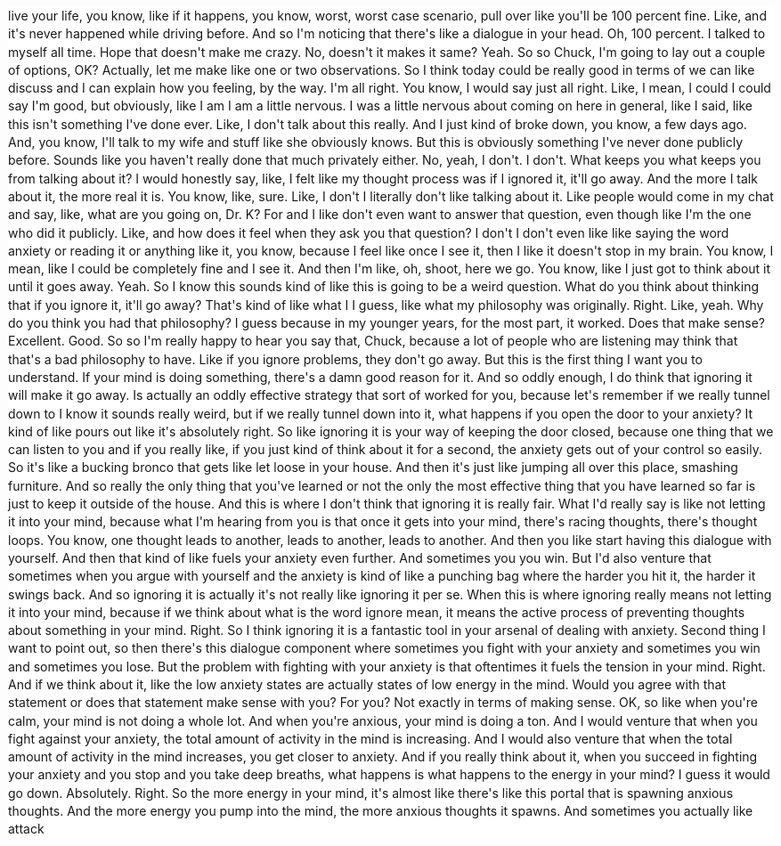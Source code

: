 live your life, you know, like if it happens, you know, worst, worst case scenario, pull over like you'll be 100 percent fine. Like, and it's never happened while driving before. And so I'm noticing that there's like a dialogue in your head. Oh, 100 percent. I talked to myself all time. Hope that doesn't make me crazy. No, doesn't it makes it same? Yeah. So so Chuck, I'm going to lay out a couple of options, OK? Actually, let me make like one or two observations. So I think today could be really good in terms of we can like discuss and I can explain how you feeling, by the way. I'm all right. You know, I would say just all right. Like, I mean, I could I could say I'm good, but obviously, like I am I am a little nervous. I was a little nervous about coming on here in general, like I said, like this isn't something I've done ever. Like, I don't talk about this really. And I just kind of broke down, you know, a few days ago. And, you know, I'll talk to my wife and stuff like she obviously knows. But this is obviously something I've never done publicly before. Sounds like you haven't really done that much privately either. No, yeah, I don't. I don't. What keeps you what keeps you from talking about it? I would honestly say, like, I felt like my thought process was if I ignored it, it'll go away. And the more I talk about it, the more real it is. You know, like, sure. Like, I don't I literally don't like talking about it. Like people would come in my chat and say, like, what are you going on, Dr. K? For and I like don't even want to answer that question, even though like I'm the one who did it publicly. Like, and how does it feel when they ask you that question? I don't I don't even like like saying the word anxiety or reading it or anything like it, you know, because I feel like once I see it, then I like it doesn't stop in my brain. You know, I mean, like I could be completely fine and I see it. And then I'm like, oh, shoot, here we go. You know, like I just got to think about it until it goes away. Yeah. So I know this sounds kind of like this is going to be a weird question. What do you think about thinking that if you ignore it, it'll go away? That's kind of like what I I guess, like what my philosophy was originally. Right. Like, yeah. Why do you think you had that philosophy? I guess because in my younger years, for the most part, it worked. Does that make sense? Excellent. Good. So so I'm really happy to hear you say that, Chuck, because a lot of people who are listening may think that that's a bad philosophy to have. Like if you ignore problems, they don't go away. But this is the first thing I want you to understand. If your mind is doing something, there's a damn good reason for it. And so oddly enough, I do think that ignoring it will make it go away. Is actually an oddly effective strategy that sort of worked for you, because let's remember if we really tunnel down to I know it sounds really weird, but if we really tunnel down into it, what happens if you open the door to your anxiety? It kind of like pours out like it's absolutely right. So like ignoring it is your way of keeping the door closed, because one thing that we can listen to you and if you really like, if you just kind of think about it for a second, the anxiety gets out of your control so easily. So it's like a bucking bronco that gets like let loose in your house. And then it's just like jumping all over this place, smashing furniture. And so really the only thing that you've learned or not the only the most effective thing that you have learned so far is just to keep it outside of the house. And this is where I don't think that ignoring it is really fair. What I'd really say is like not letting it into your mind, because what I'm hearing from you is that once it gets into your mind, there's racing thoughts, there's thought loops. You know, one thought leads to another, leads to another, leads to another. And then you like start having this dialogue with yourself. And then that kind of like fuels your anxiety even further. And sometimes you you win. But I'd also venture that sometimes when you argue with yourself and the anxiety is kind of like a punching bag where the harder you hit it, the harder it swings back. And so ignoring it is actually it's not really like ignoring it per se. When this is where ignoring really means not letting it into your mind, because if we think about what is the word ignore mean, it means the active process of preventing thoughts about something in your mind. Right. So I think ignoring it is a fantastic tool in your arsenal of dealing with anxiety. Second thing I want to point out, so then there's this dialogue component where sometimes you fight with your anxiety and sometimes you win and sometimes you lose. But the problem with fighting with your anxiety is that oftentimes it fuels the tension in your mind. Right. And if we think about it, like the low anxiety states are actually states of low energy in the mind. Would you agree with that statement or does that statement make sense with you? For you? Not exactly in terms of making sense. OK, so like when you're calm, your mind is not doing a whole lot. And when you're anxious, your mind is doing a ton. And I would venture that when you fight against your anxiety, the total amount of activity in the mind is increasing. And I would also venture that when the total amount of activity in the mind increases, you get closer to anxiety. And if you really think about it, when you succeed in fighting your anxiety and you stop and you take deep breaths, what happens is what happens to the energy in your mind? I guess it would go down. Absolutely. Right. So the more energy in your mind, it's almost like there's like this portal that is spawning anxious thoughts. And the more energy you pump into the mind, the more anxious thoughts it spawns. And sometimes you actually like attack